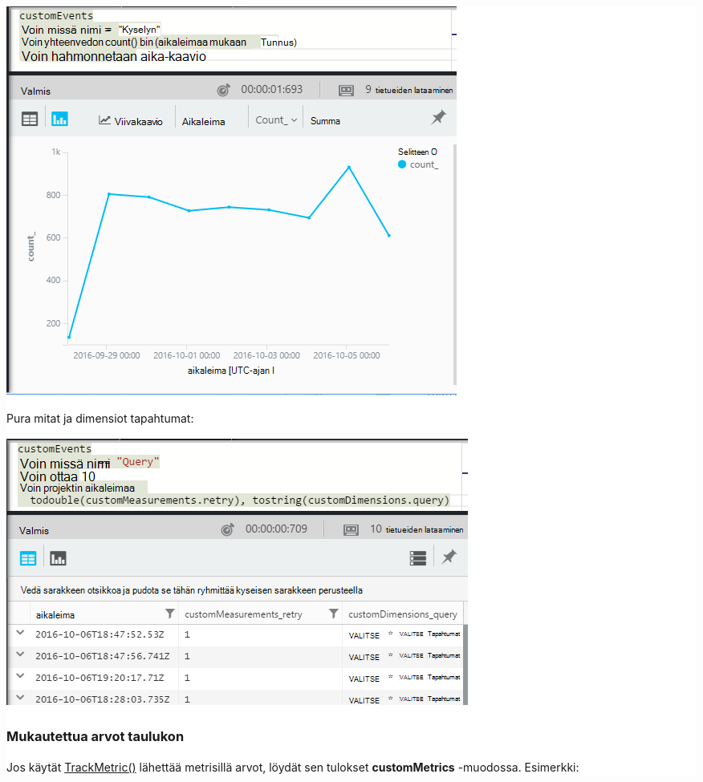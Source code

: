 ![Näytä korkokannan mukautetut tapahtumat](./media/app-insights-analytics-tour/analytics-custom-events-rate.png)

Pura mitat ja dimensiot tapahtumat:

![Näytä korkokannan mukautetut tapahtumat](./media/app-insights-analytics-tour/analytics-custom-events-dimensions.png)

### <a name="custom-metrics-table"></a>Mukautettua arvot taulukon

Jos käytät [TrackMetric()](app-insights-api-custom-events-metrics.md#track-metric) lähettää metrisillä arvot, löydät sen tulokset **customMetrics** -muodossa. Esimerkki:  
